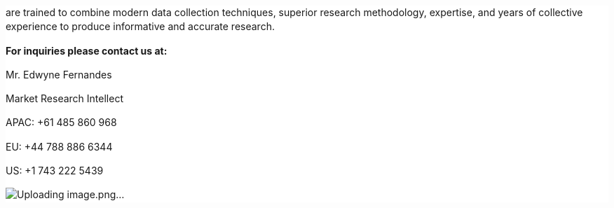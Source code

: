 are trained to combine modern data collection techniques, superior research methodology, expertise, and years of collective experience to produce informative and accurate research.</span></p><p><strong>For inquiries please contact us at:</strong></p><p>Mr. Edwyne Fernandes</p><p>Market Research Intellect</p><p>APAC: +61 485 860 968</p><p>EU: +44 788 886 6344</p><p>US: +1 743 222 5439</p>
![Uploading image.png…]()
